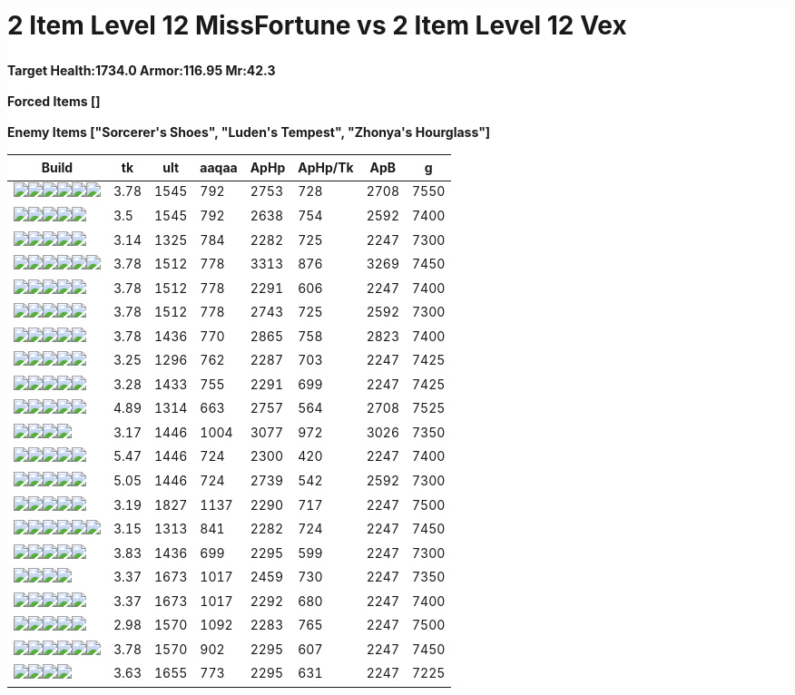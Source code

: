 





























# 2 Item Level 12 MissFortune vs 2 Item Level 12 Vex

**Target Health:1734.0 Armor:116.95 Mr:42.3**


**Forced Items []**


**Enemy Items ["Sorcerer's Shoes", "Luden's Tempest", "Zhonya's Hourglass"]**




Build | tk | ult | aaqaa |ApHp | ApHp/Tk | ApB | g
-|-|-|-|-|-|-|-
![](/item/6672.png)![](/item/3071.png)![](/item/1001.png)![](/item/1055.png)![](/item/1036.png)![](/item/1036.png)|3.78|1545|792|2753|728|2708|7550
![](/item/6672.png)![](/item/6631.png)![](/item/1001.png)![](/item/1055.png)![](/item/1036.png)|3.5|1545|792|2638|754|2592|7400
![](/item/6672.png)![](/item/3115.png)![](/item/1001.png)![](/item/1055.png)![](/item/1036.png)|3.14|1325|784|2282|725|2247|7300
![](/item/6672.png)![](/item/3026.png)![](/item/1001.png)![](/item/1055.png)![](/item/1036.png)![](/item/1036.png)|3.78|1512|778|3313|876|3269|7450
![](/item/6672.png)![](/item/6333.png)![](/item/1001.png)![](/item/1055.png)![](/item/1036.png)|3.78|1512|778|2291|606|2247|7400
![](/item/6672.png)![](/item/6630.png)![](/item/1001.png)![](/item/1055.png)![](/item/1036.png)|3.78|1512|778|2743|725|2592|7300
![](/item/6672.png)![](/item/3748.png)![](/item/1001.png)![](/item/1055.png)![](/item/1036.png)|3.78|1436|770|2865|758|2823|7400
![](/item/6672.png)![](/item/3085.png)![](/item/1001.png)![](/item/1055.png)![](/item/1037.png)|3.25|1296|762|2287|703|2247|7425
![](/item/6672.png)![](/item/3046.png)![](/item/1001.png)![](/item/1055.png)![](/item/1037.png)|3.28|1433|755|2291|699|2247|7425
![](/item/3071.png)![](/item/3085.png)![](/item/1001.png)![](/item/1055.png)![](/item/1037.png)|4.89|1314|663|2757|564|2708|7525
![](/item/6671.png)![](/item/3091.png)![](/item/1001.png)![](/item/1055.png)|3.17|1446|1004|3077|972|3026|7350
![](/item/3094.png)![](/item/6333.png)![](/item/1001.png)![](/item/1055.png)![](/item/1036.png)|5.47|1446|724|2300|420|2247|7400
![](/item/3094.png)![](/item/6630.png)![](/item/1001.png)![](/item/1055.png)![](/item/1036.png)|5.05|1446|724|2739|542|2592|7300
![](/item/6671.png)![](/item/3033.png)![](/item/1001.png)![](/item/1055.png)![](/item/1036.png)|3.19|1827|1137|2290|717|2247|7500
![](/item/3124.png)![](/item/3046.png)![](/item/1001.png)![](/item/1055.png)![](/item/1036.png)![](/item/1036.png)|3.15|1313|841|2282|724|2247|7450
![](/item/3085.png)![](/item/6675.png)![](/item/1001.png)![](/item/1055.png)![](/item/1036.png)|3.83|1436|699|2295|599|2247|7300
![](/item/6671.png)![](/item/3072.png)![](/item/1001.png)![](/item/1055.png)|3.37|1673|1017|2459|730|2247|7350
![](/item/6671.png)![](/item/3508.png)![](/item/1001.png)![](/item/1055.png)![](/item/1036.png)|3.37|1673|1017|2292|680|2247|7400
![](/item/6672.png)![](/item/6671.png)![](/item/1001.png)![](/item/1055.png)![](/item/1036.png)|2.98|1570|1092|2283|765|2247|7500
![](/item/3095.png)![](/item/3094.png)![](/item/1001.png)![](/item/1055.png)![](/item/1036.png)![](/item/1036.png)|3.78|1570|902|2295|607|2247|7450
![](/item/3085.png)![](/item/3142.png)![](/item/1055.png)![](/item/1037.png)|3.63|1655|773|2295|631|2247|7225